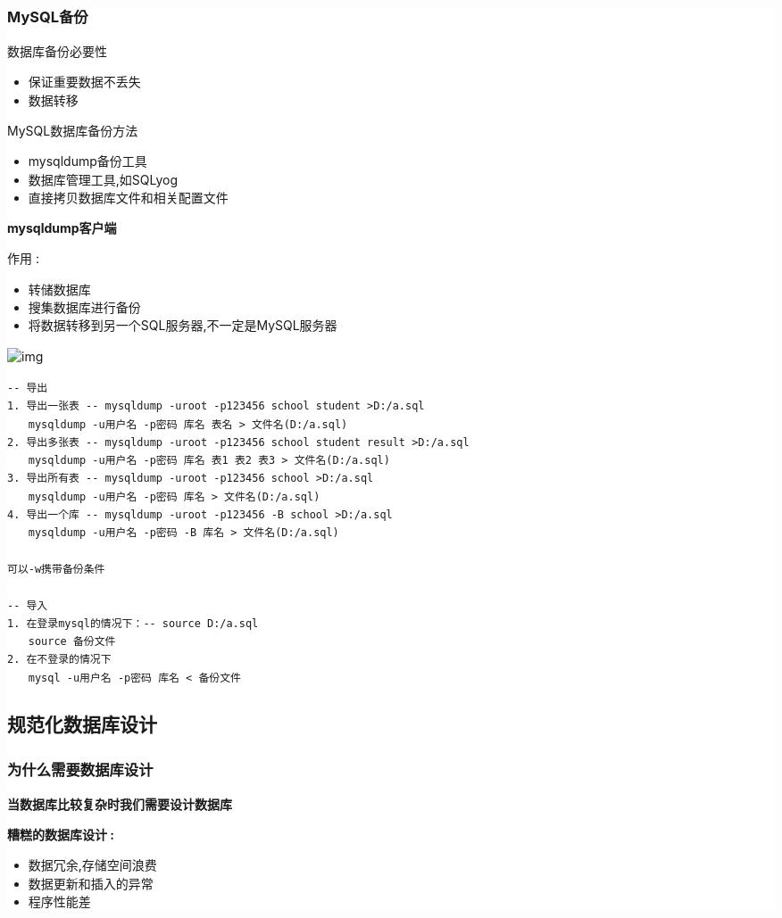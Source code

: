 

### MySQL备份

数据库备份必要性

- 保证重要数据不丢失
- 数据转移

MySQL数据库备份方法

- mysqldump备份工具
- 数据库管理工具,如SQLyog
- 直接拷贝数据库文件和相关配置文件

**mysqldump客户端**

作用 :

- 转储数据库
- 搜集数据库进行备份
- 将数据转移到另一个SQL服务器,不一定是MySQL服务器

![img](https://mmbiz.qpic.cn/mmbiz_png/uJDAUKrGC7Jf7deolwQa44rXvicIhXZ0NzgWJWeyYYcf1Dy3ibfN66SiaZQmqTF3Hv8HBjr1zIowXh201pEjUzyJw/640?wx_fmt=png&tp=webp&wxfrom=5&wx_lazy=1&wx_co=1)

```
-- 导出
1. 导出一张表 -- mysqldump -uroot -p123456 school student >D:/a.sql
　　mysqldump -u用户名 -p密码 库名 表名 > 文件名(D:/a.sql)
2. 导出多张表 -- mysqldump -uroot -p123456 school student result >D:/a.sql
　　mysqldump -u用户名 -p密码 库名 表1 表2 表3 > 文件名(D:/a.sql)
3. 导出所有表 -- mysqldump -uroot -p123456 school >D:/a.sql
　　mysqldump -u用户名 -p密码 库名 > 文件名(D:/a.sql)
4. 导出一个库 -- mysqldump -uroot -p123456 -B school >D:/a.sql
　　mysqldump -u用户名 -p密码 -B 库名 > 文件名(D:/a.sql)

可以-w携带备份条件

-- 导入
1. 在登录mysql的情况下：-- source D:/a.sql
　　source 备份文件
2. 在不登录的情况下
　　mysql -u用户名 -p密码 库名 < 备份文件
```



## 规范化数据库设计

### 为什么需要数据库设计

**当数据库比较复杂时我们需要设计数据库**

**糟糕的数据库设计 :** 

- 数据冗余,存储空间浪费
- 数据更新和插入的异常
- 程序性能差
